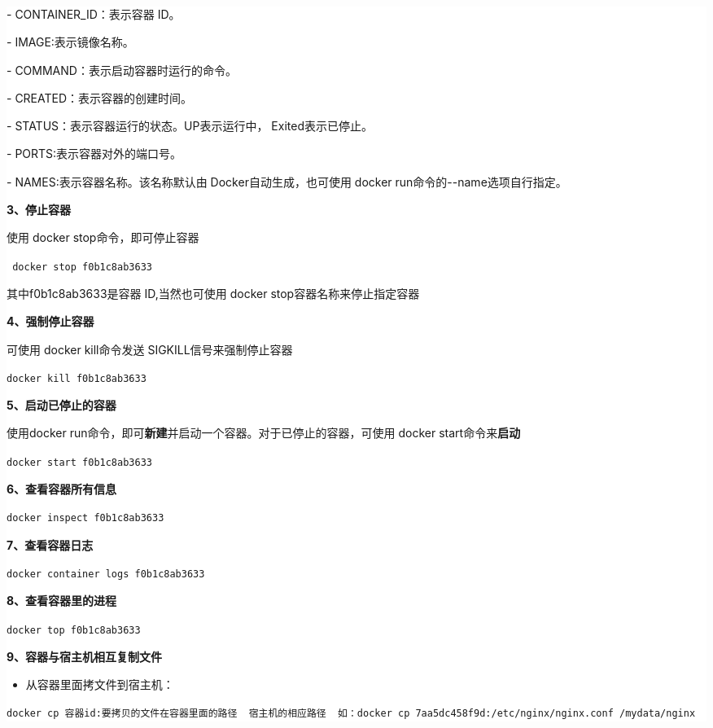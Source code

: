 \- CONTAINER_ID：表示容器 ID。

\- IMAGE:表示镜像名称。

\- COMMAND：表示启动容器时运行的命令。

\- CREATED：表示容器的创建时间。 

\- STATUS：表示容器运行的状态。UP表示运行中， Exited表示已停止。 

\- PORTS:表示容器对外的端口号。 

\- NAMES:表示容器名称。该名称默认由 Docker自动生成，也可使用 docker run命令的--name选项自行指定。

**3、停止容器**

使用 docker stop命令，即可停止容器

```bash
 docker stop f0b1c8ab3633              
```

其中f0b1c8ab3633是容器 ID,当然也可使用 docker stop容器名称来停止指定容器

**4、强制停止容器**

可使用 docker kill命令发送 SIGKILL信号来强制停止容器

```bash
docker kill f0b1c8ab3633              
```

**5、启动已停止的容器**

使用docker run命令，即可**新建**并启动一个容器。对于已停止的容器，可使用 docker start命令来**启动**

```bash
docker start f0b1c8ab3633              
```

**6、查看容器所有信息**

```bash
docker inspect f0b1c8ab3633              
```

**7、查看容器日志**

```bash
docker container logs f0b1c8ab3633
```

**8、查看容器里的进程**

```bash
docker top f0b1c8ab3633              
```

**9、容器与宿主机相互复制文件**

- 从容器里面拷文件到宿主机：

```bash
docker cp 容器id:要拷贝的文件在容器里面的路径  宿主机的相应路径  如：docker cp 7aa5dc458f9d:/etc/nginx/nginx.conf /mydata/nginx              
```
